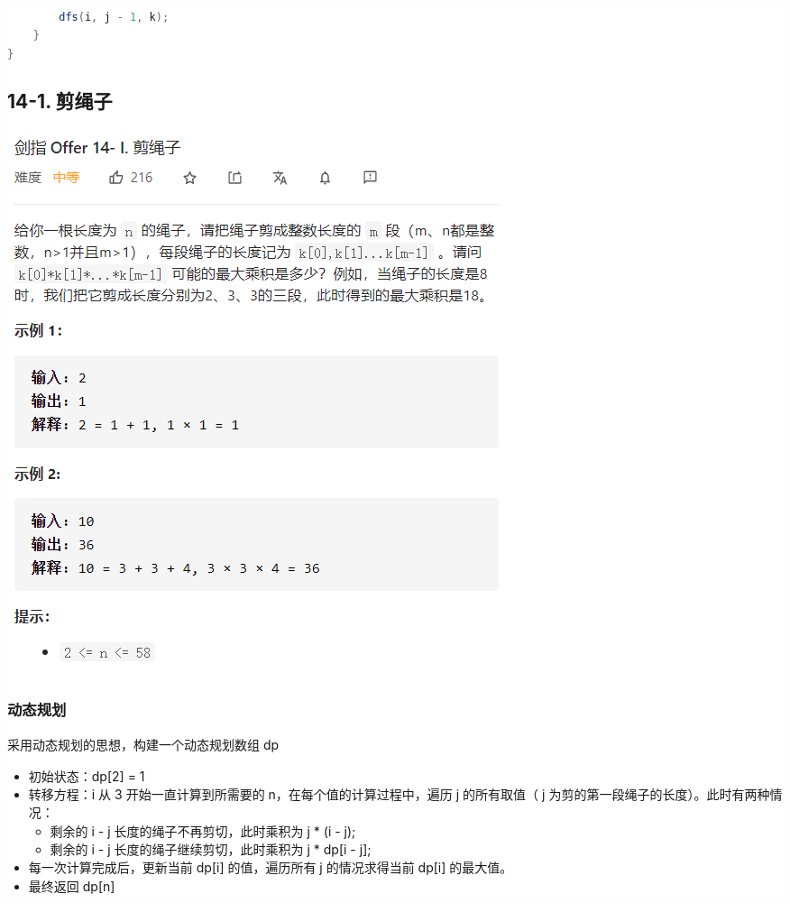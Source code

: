 ```java
        dfs(i, j - 1, k);
    }
}
```

## 14-1. 剪绳子

![6fecf1cdf7b8a17e3428094bb2a3e387.png](./image/6fecf1cdf7b8a17e3428094bb2a3e387.png)

### 动态规划

采用动态规划的思想，构建一个动态规划数组 dp

* 初始状态：dp[2] = 1
* 转移方程：i 从 3 开始一直计算到所需要的 n，在每个值的计算过程中，遍历 j 的所有取值（ j 为剪的第一段绳子的长度）。此时有两种情况：    
	* 剩余的 i - j 长度的绳子不再剪切，此时乘积为 j * (i - j);
    * 剩余的 i - j 长度的绳子继续剪切，此时乘积为 j * dp\[i - j];
* 每一次计算完成后，更新当前 dp[i] 的值，遍历所有 j 的情况求得当前 dp[i] 的最大值。
* 最终返回 dp[n]

